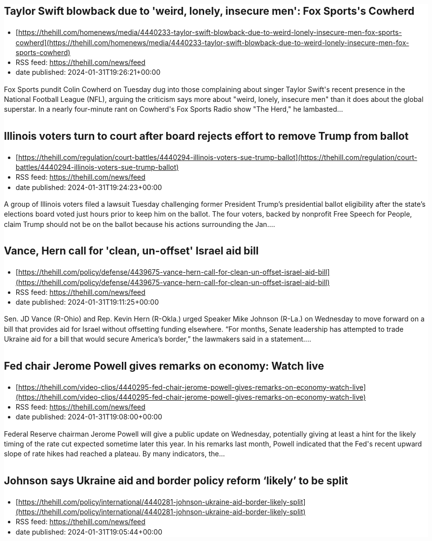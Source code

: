 ## Taylor Swift blowback due to 'weird, lonely, insecure men': Fox Sports's Cowherd
 - [https://thehill.com/homenews/media/4440233-taylor-swift-blowback-due-to-weird-lonely-insecure-men-fox-sports-cowherd](https://thehill.com/homenews/media/4440233-taylor-swift-blowback-due-to-weird-lonely-insecure-men-fox-sports-cowherd)
 - RSS feed: https://thehill.com/news/feed
 - date published: 2024-01-31T19:26:21+00:00

Fox Sports pundit Colin Cowherd on Tuesday dug into those complaining about singer Taylor Swift's recent presence in the National Football League (NFL), arguing the criticism says more about "weird, lonely, insecure men" than it does about the global superstar. In a nearly four-minute rant on Cowherd's Fox Sports Radio show "The Herd," he lambasted...

## Illinois voters turn to court after board rejects effort to remove Trump from ballot
 - [https://thehill.com/regulation/court-battles/4440294-illinois-voters-sue-trump-ballot](https://thehill.com/regulation/court-battles/4440294-illinois-voters-sue-trump-ballot)
 - RSS feed: https://thehill.com/news/feed
 - date published: 2024-01-31T19:24:23+00:00

A group of Illinois voters filed a lawsuit Tuesday challenging former President Trump’s presidential ballot eligibility after the state’s elections board voted just hours prior to keep him on the ballot. The four voters, backed by nonprofit Free Speech for People, claim Trump should not be on the ballot because his actions surrounding the Jan....

## Vance, Hern call for 'clean, un-offset' Israel aid bill
 - [https://thehill.com/policy/defense/4439675-vance-hern-call-for-clean-un-offset-israel-aid-bill](https://thehill.com/policy/defense/4439675-vance-hern-call-for-clean-un-offset-israel-aid-bill)
 - RSS feed: https://thehill.com/news/feed
 - date published: 2024-01-31T19:11:25+00:00

Sen. JD Vance (R-Ohio) and Rep. Kevin Hern (R-Okla.) urged Speaker Mike Johnson (R-La.) on Wednesday to move forward on a bill that provides aid for Israel without offsetting funding elsewhere. “For months, Senate leadership has attempted to trade Ukraine aid for a bill that would secure America’s border,” the lawmakers said in a statement....

## Fed chair Jerome Powell gives remarks on economy: Watch live
 - [https://thehill.com/video-clips/4440295-fed-chair-jerome-powell-gives-remarks-on-economy-watch-live](https://thehill.com/video-clips/4440295-fed-chair-jerome-powell-gives-remarks-on-economy-watch-live)
 - RSS feed: https://thehill.com/news/feed
 - date published: 2024-01-31T19:08:00+00:00

Federal Reserve chairman Jerome Powell will give a public update on Wednesday, potentially giving at least a hint for the likely timing of the rate cut expected sometime later this year. In his remarks last month, Powell indicated that the Fed's recent upward slope of rate hikes had reached a plateau. By many indicators, the...

## Johnson says Ukraine aid and border policy reform ‘likely’ to be split
 - [https://thehill.com/policy/international/4440281-johnson-ukraine-aid-border-likely-split](https://thehill.com/policy/international/4440281-johnson-ukraine-aid-border-likely-split)
 - RSS feed: https://thehill.com/news/feed
 - date published: 2024-01-31T19:05:44+00:00
